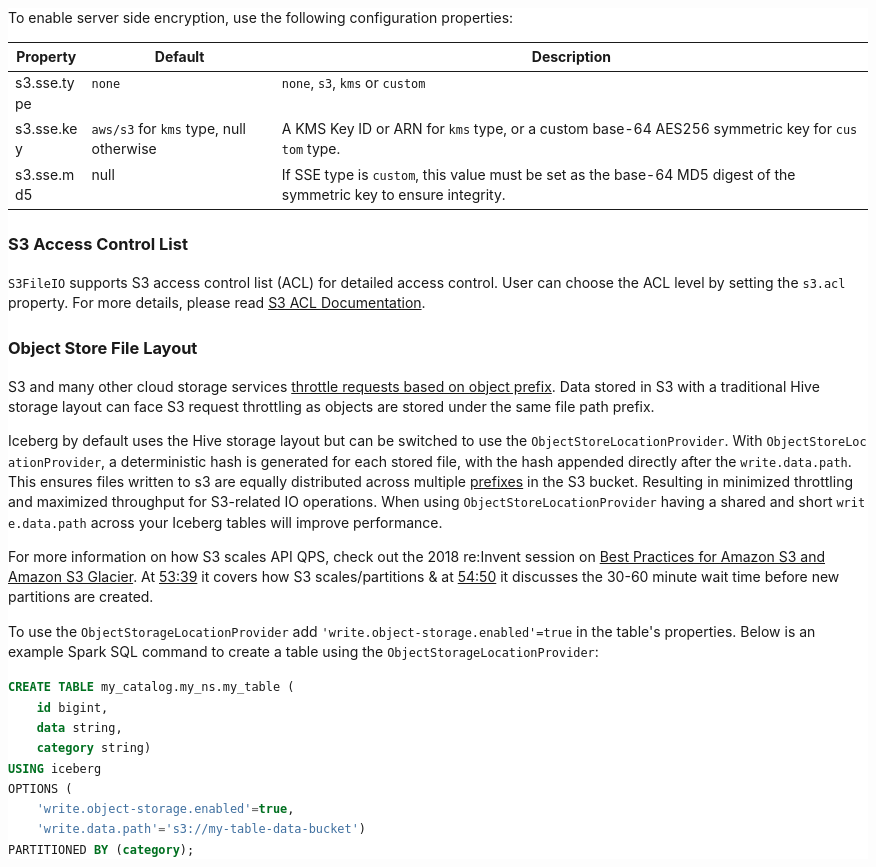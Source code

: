 
To enable server side encryption, use the following configuration properties:

| Property                          | Default                                  | Description                                            |
| --------------------------------- | ---------------------------------------- | ------------------------------------------------------ |
| s3.sse.type                       | `none`                                   | `none`, `s3`, `kms` or `custom`                        |
| s3.sse.key                        | `aws/s3` for `kms` type, null otherwise  | A KMS Key ID or ARN for `kms` type, or a custom base-64 AES256 symmetric key for `custom` type.  |
| s3.sse.md5                        | null                                     | If SSE type is `custom`, this value must be set as the base-64 MD5 digest of the symmetric key to ensure integrity. |

### S3 Access Control List

`S3FileIO` supports S3 access control list (ACL) for detailed access control. 
User can choose the ACL level by setting the `s3.acl` property.
For more details, please read [S3 ACL Documentation](https://docs.aws.amazon.com/AmazonS3/latest/dev/acl-overview.html).

### Object Store File Layout

S3 and many other cloud storage services [throttle requests based on object prefix](https://aws.amazon.com/premiumsupport/knowledge-center/s3-request-limit-avoid-throttling/).
Data stored in S3 with a traditional Hive storage layout can face S3 request throttling as objects are stored under the same file path prefix.

Iceberg by default uses the Hive storage layout but can be switched to use the `ObjectStoreLocationProvider`. 
With `ObjectStoreLocationProvider`, a deterministic hash is generated for each stored file, with the hash appended 
directly after the `write.data.path`. This ensures files written to s3 are equally distributed across multiple [prefixes](https://aws.amazon.com/premiumsupport/knowledge-center/s3-object-key-naming-pattern/) in the S3 bucket. Resulting in minimized throttling and maximized throughput for S3-related IO operations. When using `ObjectStoreLocationProvider` having a shared and short `write.data.path` across your Iceberg tables will improve performance.

For more information on how S3 scales API QPS, check out the 2018 re:Invent session on [Best Practices for Amazon S3 and Amazon S3 Glacier]( https://youtu.be/rHeTn9pHNKo?t=3219). At [53:39](https://youtu.be/rHeTn9pHNKo?t=3219) it covers how S3 scales/partitions & at [54:50](https://youtu.be/rHeTn9pHNKo?t=3290) it discusses the 30-60 minute wait time before new partitions are created.

To use the `ObjectStorageLocationProvider` add `'write.object-storage.enabled'=true` in the table's properties. 
Below is an example Spark SQL command to create a table using the `ObjectStorageLocationProvider`:
```sql
CREATE TABLE my_catalog.my_ns.my_table (
    id bigint,
    data string,
    category string)
USING iceberg
OPTIONS (
    'write.object-storage.enabled'=true, 
    'write.data.path'='s3://my-table-data-bucket')
PARTITIONED BY (category);
```
